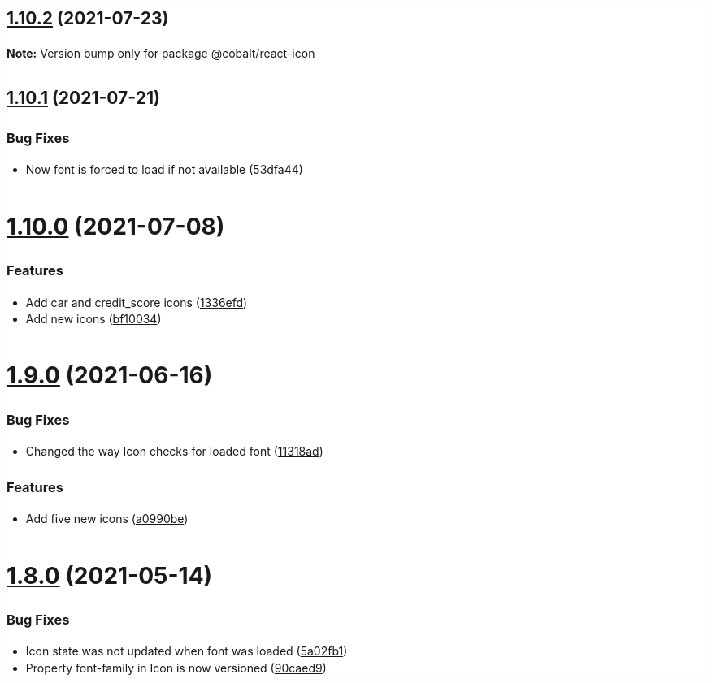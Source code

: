 ## [1.10.2](https://github.com/Talkdesk/cobalt/compare/@cobalt/react-icon@1.10.1...@cobalt/react-icon@1.10.2) (2021-07-23)

**Note:** Version bump only for package @cobalt/react-icon

## [1.10.1](https://github.com/Talkdesk/cobalt/compare/@cobalt/react-icon@1.10.0...@cobalt/react-icon@1.10.1) (2021-07-21)

### Bug Fixes

- Now font is forced to load if not available ([53dfa44](https://github.com/Talkdesk/cobalt/commit/53dfa443c454599d1e9083460a4cf47ecd768e58))

# [1.10.0](https://github.com/Talkdesk/cobalt/compare/@cobalt/react-icon@1.9.0...@cobalt/react-icon@1.10.0) (2021-07-08)

### Features

- Add car and credit_score icons ([1336efd](https://github.com/Talkdesk/cobalt/commit/1336efda8c17027cb262c6d95ae0ad5ff693658b))
- Add new icons ([bf10034](https://github.com/Talkdesk/cobalt/commit/bf10034442598923c053fc089aed59c8c72e3188))

# [1.9.0](https://github.com/Talkdesk/cobalt/compare/@cobalt/react-icon@1.8.0...@cobalt/react-icon@1.9.0) (2021-06-16)

### Bug Fixes

- Changed the way Icon checks for loaded font ([11318ad](https://github.com/Talkdesk/cobalt/commit/11318ad2e93d62fefb45892b535c5a3ff3552e14))

### Features

- Add five new icons ([a0990be](https://github.com/Talkdesk/cobalt/commit/a0990be97e8eabd22157200acf43248c10103211))

# [1.8.0](https://github.com/Talkdesk/cobalt/compare/@cobalt/react-icon@1.7.0...@cobalt/react-icon@1.8.0) (2021-05-14)

### Bug Fixes

- Icon state was not updated when font was loaded ([5a02fb1](https://github.com/Talkdesk/cobalt/commit/5a02fb1f97e8c6aec16281a5bddc9b60dfcf972d))
- Property font-family in Icon is now versioned ([90caed9](https://github.com/Talkdesk/cobalt/commit/90caed9633e30daf8443dcdd65ee3a0f8c0c6c92))
